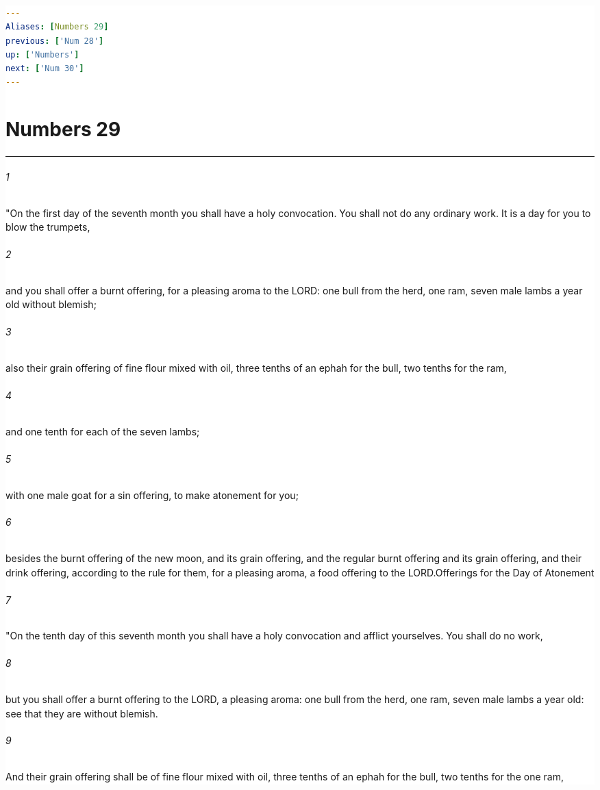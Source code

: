```yaml
---
Aliases: [Numbers 29]
previous: ['Num 28']
up: ['Numbers']
next: ['Num 30']
---
```

# Numbers 29

***

 

###### 1 
"On the first day of the seventh month you shall have a holy convocation. You shall not do any ordinary work. It is a day for you to blow the trumpets, 
 

###### 2 
and you shall offer a burnt offering, for a pleasing aroma to the LORD: one bull from the herd, one ram, seven male lambs a year old without blemish; 
 

###### 3 
also their grain offering of fine flour mixed with oil, three tenths of an ephah for the bull, two tenths for the ram, 
 

###### 4 
and one tenth for each of the seven lambs; 
 

###### 5 
with one male goat for a sin offering, to make atonement for you; 
 

###### 6 
besides the burnt offering of the new moon, and its grain offering, and the regular burnt offering and its grain offering, and their drink offering, according to the rule for them, for a pleasing aroma, a food offering to the LORD.Offerings for the Day of Atonement
 
 

###### 7 
"On the tenth day of this seventh month you shall have a holy convocation and afflict yourselves. You shall do no work, 
 

###### 8 
but you shall offer a burnt offering to the LORD, a pleasing aroma: one bull from the herd, one ram, seven male lambs a year old: see that they are without blemish. 
 

###### 9 
And their grain offering shall be of fine flour mixed with oil, three tenths of an ephah for the bull, two tenths for the one ram, 
 